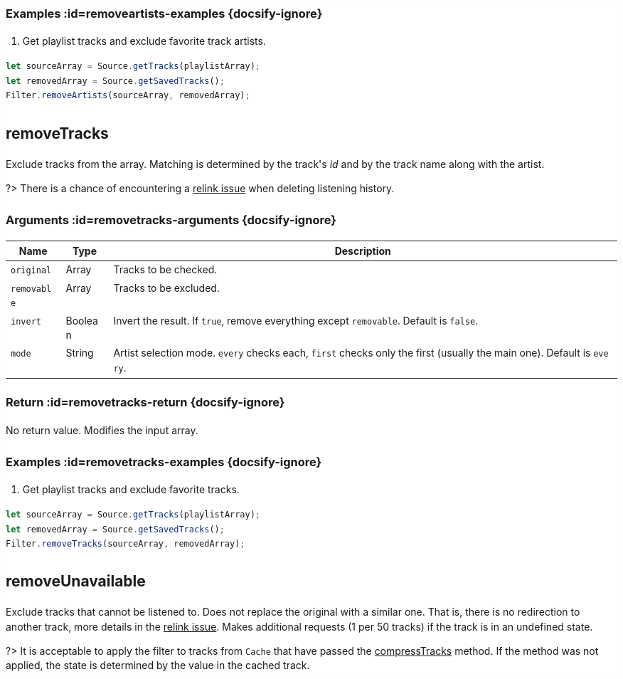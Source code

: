 ### Examples :id=removeartists-examples {docsify-ignore}

1. Get playlist tracks and exclude favorite track artists.

```js
let sourceArray = Source.getTracks(playlistArray);
let removedArray = Source.getSavedTracks();
Filter.removeArtists(sourceArray, removedArray);
```

## removeTracks

Exclude tracks from the array. Matching is determined by the track's _id_ and by the track name along with the artist.

?> There is a chance of encountering a [relink issue](https://github.com/Chimildic/goofy/discussions/99) when deleting listening history.

### Arguments :id=removetracks-arguments {docsify-ignore}

| Name | Type | Description |
|-----|-----|----------|
| `original` | Array | Tracks to be checked. |
| `removable` | Array | Tracks to be excluded. |
| `invert` | Boolean | Invert the result. If `true`, remove everything except `removable`. Default is `false`. |
| `mode` | String | Artist selection mode. `every` checks each, `first` checks only the first (usually the main one). Default is `every`. |

### Return :id=removetracks-return {docsify-ignore}

No return value. Modifies the input array.

### Examples :id=removetracks-examples {docsify-ignore}

1. Get playlist tracks and exclude favorite tracks.

```js
let sourceArray = Source.getTracks(playlistArray);
let removedArray = Source.getSavedTracks();
Filter.removeTracks(sourceArray, removedArray);
```

## removeUnavailable

Exclude tracks that cannot be listened to. Does not replace the original with a similar one. That is, there is no redirection to another track, more details in the [relink issue](https://github.com/Chimildic/goofy/discussions/99). Makes additional requests (1 per 50 tracks) if the track is in an undefined state.

?> It is acceptable to apply the filter to tracks from `Cache` that have passed the [compressTracks](/reference/cache?id=compresstracks) method. If the method was not applied, the state is determined by the value in the cached track.
